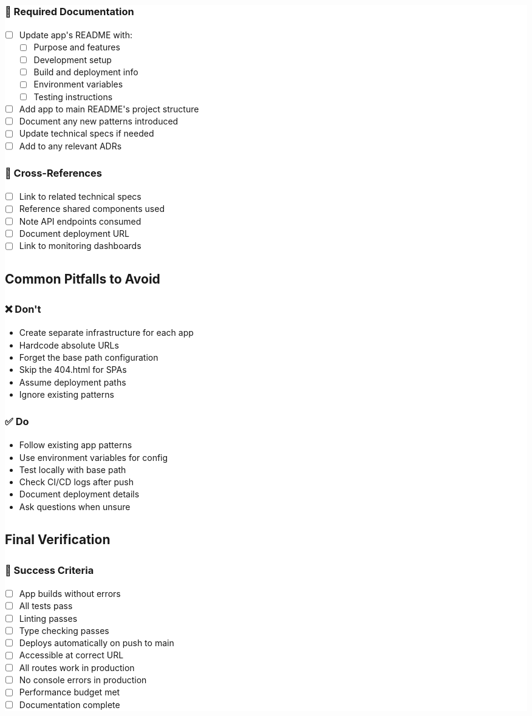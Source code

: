 ### 📝 Required Documentation
- [ ] Update app's README with:
  - [ ] Purpose and features
  - [ ] Development setup
  - [ ] Build and deployment info
  - [ ] Environment variables
  - [ ] Testing instructions
- [ ] Add app to main README's project structure
- [ ] Document any new patterns introduced
- [ ] Update technical specs if needed
- [ ] Add to any relevant ADRs

### 🔗 Cross-References
- [ ] Link to related technical specs
- [ ] Reference shared components used
- [ ] Note API endpoints consumed
- [ ] Document deployment URL
- [ ] Link to monitoring dashboards

## Common Pitfalls to Avoid

### ❌ Don't
- Create separate infrastructure for each app
- Hardcode absolute URLs
- Forget the base path configuration
- Skip the 404.html for SPAs
- Assume deployment paths
- Ignore existing patterns

### ✅ Do
- Follow existing app patterns
- Use environment variables for config
- Test locally with base path
- Check CI/CD logs after push
- Document deployment details
- Ask questions when unsure

## Final Verification

### 🎯 Success Criteria
- [ ] App builds without errors
- [ ] All tests pass
- [ ] Linting passes
- [ ] Type checking passes
- [ ] Deploys automatically on push to main
- [ ] Accessible at correct URL
- [ ] All routes work in production
- [ ] No console errors in production
- [ ] Performance budget met
- [ ] Documentation complete
